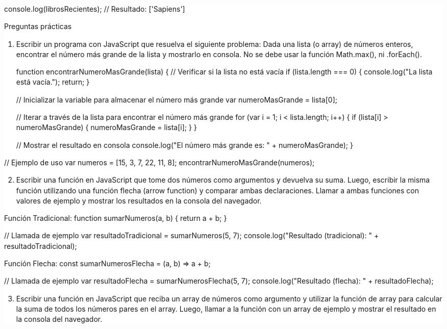 console.log(librosRecientes);
// Resultado: ['Sapiens']

Preguntas prácticas

1.	Escribir un programa con JavaScript que resuelva el siguiente problema: Dada una lista (o array) de números enteros, encontrar el número más grande de la lista y mostrarlo en consola. No se debe usar la función Math.max(), ni .forEach().


	function encontrarNumeroMasGrande(lista) {
    // Verificar si la lista no está vacía
    if (lista.length === 0) {
        console.log("La lista está vacía.");
        return;
    }

    // Inicializar la variable para almacenar el número más grande
    var numeroMasGrande = lista[0];

    // Iterar a través de la lista para encontrar el número más grande
    for (var i = 1; i < lista.length; i++) {
        if (lista[i] > numeroMasGrande) {
            numeroMasGrande = lista[i];
        }
    }

    // Mostrar el resultado en consola
    console.log("El número más grande es: " + numeroMasGrande);
}

// Ejemplo de uso
var numeros = [15, 3, 7, 22, 11, 8];
encontrarNumeroMasGrande(numeros);

2.	Escribir una función en JavaScript que tome dos números como argumentos y devuelva su suma. Luego, escribir la misma función utilizando una función flecha (arrow function) y comparar ambas declaraciones. Llamar a ambas funciones con valores de ejemplo y mostrar los resultados en la consola del navegador.

Función Tradicional:
function sumarNumeros(a, b) {
    return a + b;
}

// Llamada de ejemplo
var resultadoTradicional = sumarNumeros(5, 7);
console.log("Resultado (tradicional): " + resultadoTradicional);

Función Flecha:
const sumarNumerosFlecha = (a, b) => a + b;

// Llamada de ejemplo
var resultadoFlecha = sumarNumerosFlecha(5, 7);
console.log("Resultado (flecha): " + resultadoFlecha);

3.	Escribir una función en JavaScript que reciba un array de números como argumento y utilizar la función de array para calcular la suma de todos los números pares en el array. Luego, llamar a la función con un array de ejemplo y mostrar el resultado en la consola del navegador.
